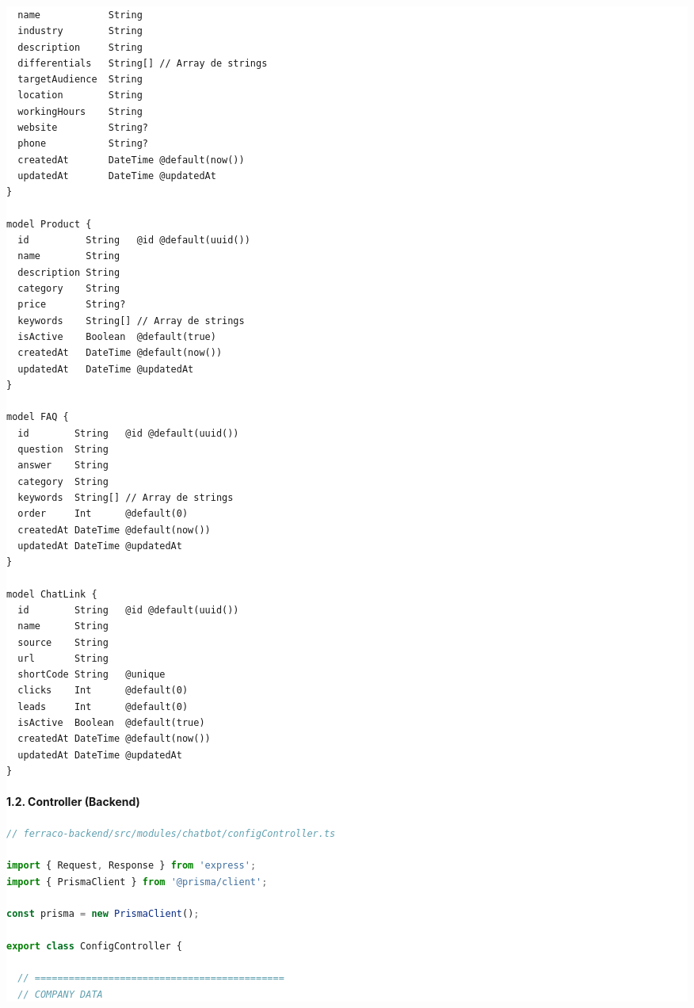 ```prisma
  name            String
  industry        String
  description     String
  differentials   String[] // Array de strings
  targetAudience  String
  location        String
  workingHours    String
  website         String?
  phone           String?
  createdAt       DateTime @default(now())
  updatedAt       DateTime @updatedAt
}

model Product {
  id          String   @id @default(uuid())
  name        String
  description String
  category    String
  price       String?
  keywords    String[] // Array de strings
  isActive    Boolean  @default(true)
  createdAt   DateTime @default(now())
  updatedAt   DateTime @updatedAt
}

model FAQ {
  id        String   @id @default(uuid())
  question  String
  answer    String
  category  String
  keywords  String[] // Array de strings
  order     Int      @default(0)
  createdAt DateTime @default(now())
  updatedAt DateTime @updatedAt
}

model ChatLink {
  id        String   @id @default(uuid())
  name      String
  source    String
  url       String
  shortCode String   @unique
  clicks    Int      @default(0)
  leads     Int      @default(0)
  isActive  Boolean  @default(true)
  createdAt DateTime @default(now())
  updatedAt DateTime @updatedAt
}
```

#### **1.2. Controller (Backend)**
```typescript
// ferraco-backend/src/modules/chatbot/configController.ts

import { Request, Response } from 'express';
import { PrismaClient } from '@prisma/client';

const prisma = new PrismaClient();

export class ConfigController {

  // ============================================
  // COMPANY DATA
```